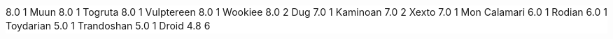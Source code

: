 <td style="text-align: right;">8.0</td>
<td style="text-align: right;">1</td>
</tr>
<tr>
<td style="text-align: left;">Muun</td>
<td style="text-align: right;">8.0</td>
<td style="text-align: right;">1</td>
</tr>
<tr>
<td style="text-align: left;">Togruta</td>
<td style="text-align: right;">8.0</td>
<td style="text-align: right;">1</td>
</tr>
<tr>
<td style="text-align: left;">Vulptereen</td>
<td style="text-align: right;">8.0</td>
<td style="text-align: right;">1</td>
</tr>
<tr>
<td style="text-align: left;">Wookiee</td>
<td style="text-align: right;">8.0</td>
<td style="text-align: right;">2</td>
</tr>
<tr>
<td style="text-align: left;">Dug</td>
<td style="text-align: right;">7.0</td>
<td style="text-align: right;">1</td>
</tr>
<tr>
<td style="text-align: left;">Kaminoan</td>
<td style="text-align: right;">7.0</td>
<td style="text-align: right;">2</td>
</tr>
<tr>
<td style="text-align: left;">Xexto</td>
<td style="text-align: right;">7.0</td>
<td style="text-align: right;">1</td>
</tr>
<tr>
<td style="text-align: left;">Mon Calamari</td>
<td style="text-align: right;">6.0</td>
<td style="text-align: right;">1</td>
</tr>
<tr>
<td style="text-align: left;">Rodian</td>
<td style="text-align: right;">6.0</td>
<td style="text-align: right;">1</td>
</tr>
<tr>
<td style="text-align: left;">Toydarian</td>
<td style="text-align: right;">5.0</td>
<td style="text-align: right;">1</td>
</tr>
<tr>
<td style="text-align: left;">Trandoshan</td>
<td style="text-align: right;">5.0</td>
<td style="text-align: right;">1</td>
</tr>
<tr>
<td style="text-align: left;">Droid</td>
<td style="text-align: right;">4.8</td>
<td style="text-align: right;">6</td>
</tr>
<tr>